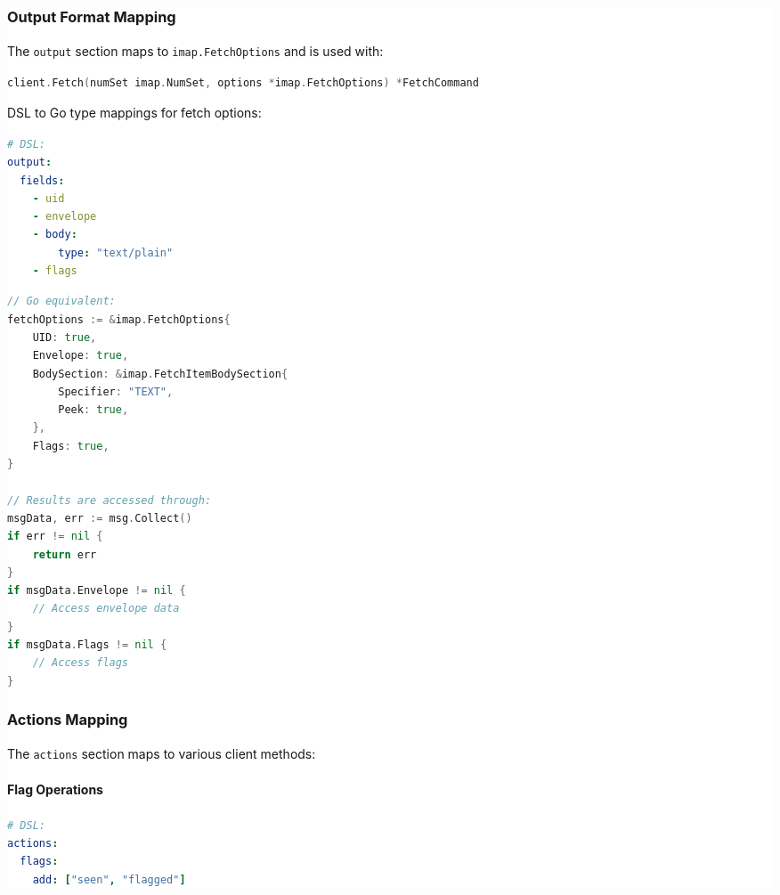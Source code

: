 ### Output Format Mapping

The `output` section maps to `imap.FetchOptions` and is used with:

```go
client.Fetch(numSet imap.NumSet, options *imap.FetchOptions) *FetchCommand
```

DSL to Go type mappings for fetch options:

```yaml
# DSL:
output:
  fields:
    - uid
    - envelope
    - body:
        type: "text/plain"
    - flags
```

```go
// Go equivalent:
fetchOptions := &imap.FetchOptions{
    UID: true,
    Envelope: true,
    BodySection: &imap.FetchItemBodySection{
        Specifier: "TEXT",
        Peek: true,
    },
    Flags: true,
}

// Results are accessed through:
msgData, err := msg.Collect()
if err != nil {
    return err
}
if msgData.Envelope != nil {
    // Access envelope data
}
if msgData.Flags != nil {
    // Access flags
}
```

### Actions Mapping

The `actions` section maps to various client methods:

#### Flag Operations
```yaml
# DSL:
actions:
  flags:
    add: ["seen", "flagged"]
```
